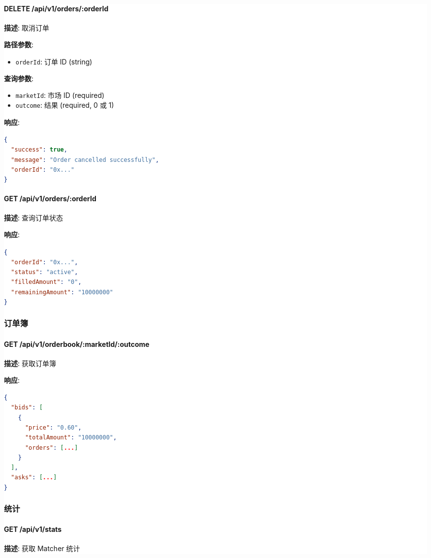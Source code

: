 #### DELETE /api/v1/orders/:orderId
**描述**: 取消订单

**路径参数**:
- `orderId`: 订单 ID (string)

**查询参数**:
- `marketId`: 市场 ID (required)
- `outcome`: 结果 (required, 0 或 1)

**响应**:
```json
{
  "success": true,
  "message": "Order cancelled successfully",
  "orderId": "0x..."
}
```

#### GET /api/v1/orders/:orderId
**描述**: 查询订单状态

**响应**:
```json
{
  "orderId": "0x...",
  "status": "active",
  "filledAmount": "0",
  "remainingAmount": "10000000"
}
```

### 订单簿

#### GET /api/v1/orderbook/:marketId/:outcome
**描述**: 获取订单簿

**响应**:
```json
{
  "bids": [
    {
      "price": "0.60",
      "totalAmount": "10000000",
      "orders": [...]
    }
  ],
  "asks": [...]
}
```

### 统计

#### GET /api/v1/stats
**描述**: 获取 Matcher 统计
